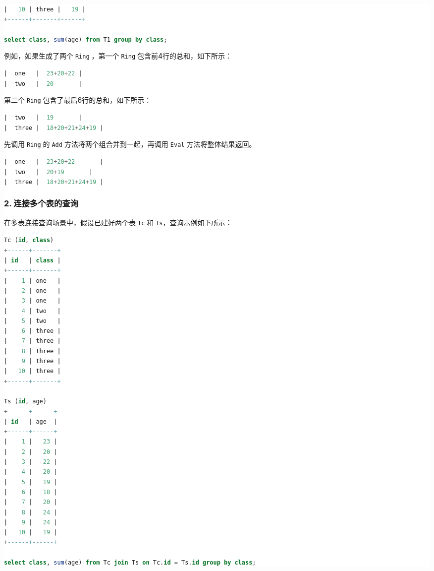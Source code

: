 ```sql
|   10 | three |   19 |
+------+-------+------+

select class, sum(age) from T1 group by class;
```

例如，如果生成了两个 `Ring` ，第一个 `Ring` 包含前4行的总和，如下所示：

```sql
|  one   |  23+20+22 |
|  two   |  20       |
```

第二个 `Ring` 包含了最后6行的总和，如下所示：

```sql
|  two   |  19       |
|  three |  18+20+21+24+19 |
```

先调用 `Ring` 的 `Add` 方法将两个组合并到一起，再调用 `Eval` 方法将整体结果返回。

```sql
|  one   |  23+20+22       |
|  two   |  20+19       |
|  three |  18+20+21+24+19 |
```

### 2. 连接多个表的查询

在多表连接查询场景中，假设已建好两个表 `Tc` 和 `Ts`，查询示例如下所示：

```sql
Tc (id, class)
+------+-------+
| id   | class |
+------+-------+
|    1 | one   |
|    2 | one   |
|    3 | one   |
|    4 | two   |
|    5 | two   |
|    6 | three |
|    7 | three |
|    8 | three |
|    9 | three |
|   10 | three |
+------+-------+

Ts (id, age)
+------+------+
| id   | age  |
+------+------+
|    1 |   23 |
|    2 |   20 |
|    3 |   22 |
|    4 |   20 |
|    5 |   19 |
|    6 |   18 |
|    7 |   20 |
|    8 |   24 |
|    9 |   24 |
|   10 |   19 |
+------+------+

select class, sum(age) from Tc join Ts on Tc.id = Ts.id group by class;
```
